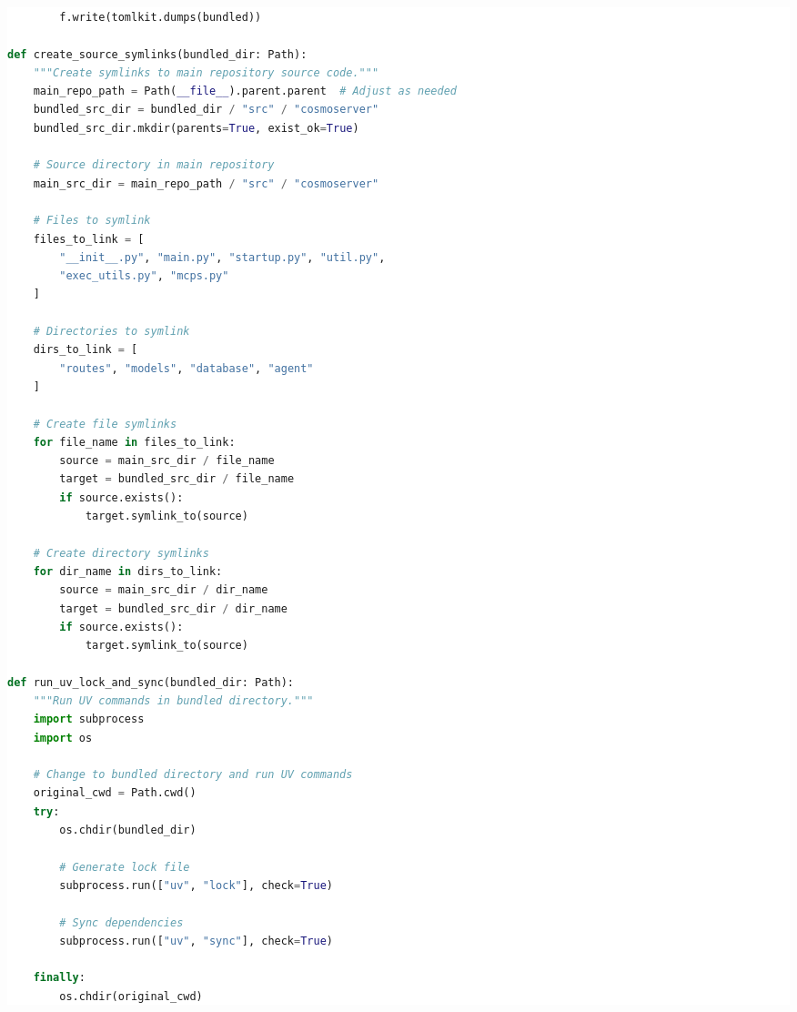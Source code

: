 ```python
        f.write(tomlkit.dumps(bundled))

def create_source_symlinks(bundled_dir: Path):
    """Create symlinks to main repository source code."""
    main_repo_path = Path(__file__).parent.parent  # Adjust as needed
    bundled_src_dir = bundled_dir / "src" / "cosmoserver"
    bundled_src_dir.mkdir(parents=True, exist_ok=True)
    
    # Source directory in main repository
    main_src_dir = main_repo_path / "src" / "cosmoserver"
    
    # Files to symlink
    files_to_link = [
        "__init__.py", "main.py", "startup.py", "util.py", 
        "exec_utils.py", "mcps.py"
    ]
    
    # Directories to symlink
    dirs_to_link = [
        "routes", "models", "database", "agent"
    ]
    
    # Create file symlinks
    for file_name in files_to_link:
        source = main_src_dir / file_name
        target = bundled_src_dir / file_name
        if source.exists():
            target.symlink_to(source)
    
    # Create directory symlinks
    for dir_name in dirs_to_link:
        source = main_src_dir / dir_name
        target = bundled_src_dir / dir_name
        if source.exists():
            target.symlink_to(source)

def run_uv_lock_and_sync(bundled_dir: Path):
    """Run UV commands in bundled directory."""
    import subprocess
    import os
    
    # Change to bundled directory and run UV commands
    original_cwd = Path.cwd()
    try:
        os.chdir(bundled_dir)
        
        # Generate lock file
        subprocess.run(["uv", "lock"], check=True)
        
        # Sync dependencies
        subprocess.run(["uv", "sync"], check=True)
        
    finally:
        os.chdir(original_cwd)
```
